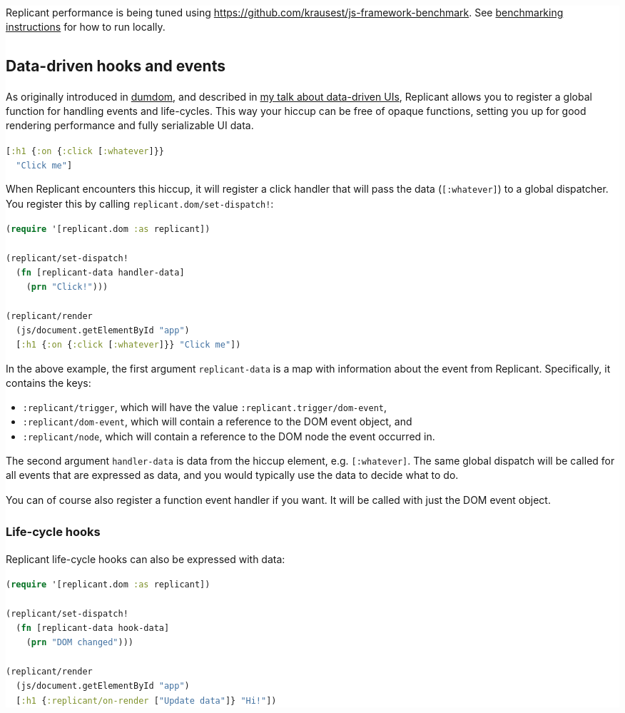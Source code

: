 Replicant performance is being tuned using
https://github.com/krausest/js-framework-benchmark. See [benchmarking
instructions](#benchmarking) for how to run locally.

<a id="data-hooks"></a>
## Data-driven hooks and events

As originally introduced in [dumdom](https://github.com/cjohansen/dumdom), and
described in [my talk about data-driven UIs](https://vimeo.com/861600197),
Replicant allows you to register a global function for handling events and
life-cycles. This way your hiccup can be free of opaque functions, setting you
up for good rendering performance and fully serializable UI data.

```clj
[:h1 {:on {:click [:whatever]}}
  "Click me"]
```

When Replicant encounters this hiccup, it will register a click handler that
will pass the data (`[:whatever]`) to a global dispatcher. You register this by
calling `replicant.dom/set-dispatch!`:

```clj
(require '[replicant.dom :as replicant])

(replicant/set-dispatch!
  (fn [replicant-data handler-data]
    (prn "Click!")))

(replicant/render
  (js/document.getElementById "app")
  [:h1 {:on {:click [:whatever]}} "Click me"])
```

In the above example, the first argument `replicant-data` is a map with
information about the event from Replicant. Specifically, it contains the keys:

- `:replicant/trigger`, which will have the value `:replicant.trigger/dom-event`,
- `:replicant/dom-event`, which will contain a reference to the DOM event object, and
- `:replicant/node`, which will contain a reference to the DOM node the event occurred in.

The second argument `handler-data` is data from the hiccup element, e.g.
`[:whatever]`. The same global dispatch will be called for all events that are
expressed as data, and you would typically use the data to decide what to do.

You can of course also register a function event handler if you want. It will be
called with just the DOM event object.

### Life-cycle hooks

Replicant life-cycle hooks can also be expressed with data:

```clj
(require '[replicant.dom :as replicant])

(replicant/set-dispatch!
  (fn [replicant-data hook-data]
    (prn "DOM changed")))

(replicant/render
  (js/document.getElementById "app")
  [:h1 {:replicant/on-render ["Update data"]} "Hi!"])
```
